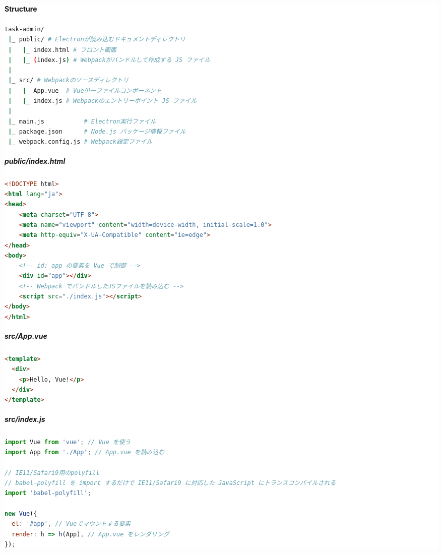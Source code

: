 #### Structure
```bash
task-admin/
 |_ public/ # Electronが読み込むドキュメントディレクトリ
 |   |_ index.html # フロント画面
 |   |_ (index.js) # Webpackがバンドルして作成する JS ファイル
 |
 |_ src/ # Webpackのソースディレクトリ
 |   |_ App.vue  # Vue単一ファイルコンポーネント
 |   |_ index.js # Webpackのエントリーポイント JS ファイル
 |
 |_ main.js           # Electron実行ファイル
 |_ package.json      # Node.js パッケージ情報ファイル
 |_ webpack.config.js # Webpack設定ファイル
```

##### public/index.html
```html
<!DOCTYPE html>
<html lang="ja">
<head>
    <meta charset="UTF-8">
    <meta name="viewport" content="width=device-width, initial-scale=1.0">
    <meta http-equiv="X-UA-Compatible" content="ie=edge">
</head>
<body>
    <!-- id: app の要素を Vue で制御 -->
    <div id="app"></div>
    <!-- Webpack でバンドルしたJSファイルを読み込む -->
    <script src="./index.js"></script>
</body>
</html>
```

##### src/App.vue
```html
<template>
  <div>
    <p>Hello, Vue!</p>
  </div>
</template>
```

##### src/index.js
```javascript
import Vue from 'vue'; // Vue を使う
import App from './App'; // App.vue を読み込む

// IE11/Safari9用のpolyfill
// babel-polyfill を import するだけで IE11/Safari9 に対応した JavaScript にトランスコンパイルされる
import 'babel-polyfill';

new Vue({
  el: '#app', // Vueでマウントする要素
  render: h => h(App), // App.vue をレンダリング
});
```
